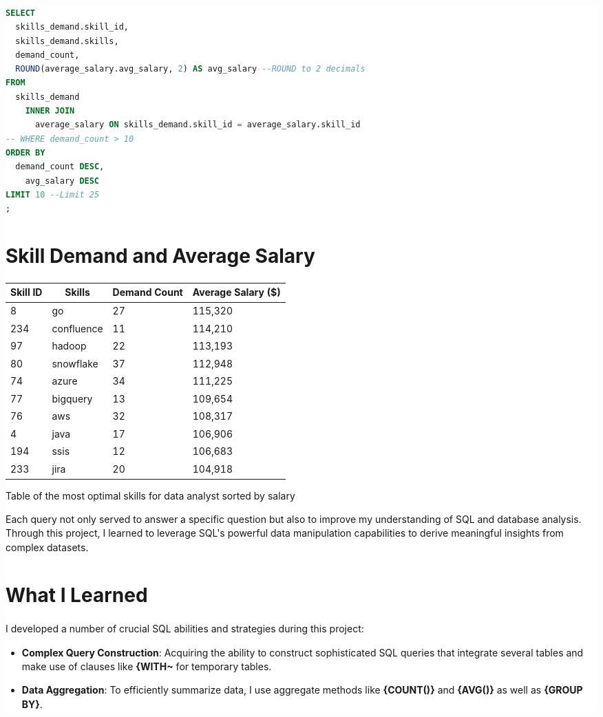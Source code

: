 ```sql
SELECT
  skills_demand.skill_id,
  skills_demand.skills,
  demand_count,
  ROUND(average_salary.avg_salary, 2) AS avg_salary --ROUND to 2 decimals 
FROM
  skills_demand
	INNER JOIN
	  average_salary ON skills_demand.skill_id = average_salary.skill_id
-- WHERE demand_count > 10
ORDER BY
  demand_count DESC, 
	avg_salary DESC
LIMIT 10 --Limit 25
; 
```
# Skill Demand and Average Salary

| Skill ID | Skills      | Demand Count | Average Salary ($) |
|----------|-------------|--------------|--------------------|
| 8        | go          | 27           | 115,320            |
| 234      | confluence  | 11           | 114,210            |
| 97       | hadoop      | 22           | 113,193            |
| 80       | snowflake   | 37           | 112,948            |
| 74       | azure       | 34           | 111,225            |
| 77       | bigquery    | 13           | 109,654            |
| 76       | aws         | 32           | 108,317            |
| 4        | java        | 17           | 106,906            |
| 194      | ssis        | 12           | 106,683            |
| 233      | jira        | 20           | 104,918            |
Table of the most optimal skills for data analyst sorted by salary

Each query not only served to answer a specific question but also to improve my understanding of SQL and database analysis. Through this project, I learned to leverage SQL's powerful data manipulation capabilities to derive meaningful insights from complex datasets.
# What I Learned
I developed a number of crucial SQL abilities and strategies during this project:

- **Complex Query Construction**: Acquiring the ability to construct sophisticated SQL queries that integrate several tables and make use of clauses like **{WITH~** for temporary tables.

- **Data Aggregation**: To efficiently summarize data, I use aggregate methods like **{COUNT()}** and **{AVG()}** as well as **{GROUP BY}**.
